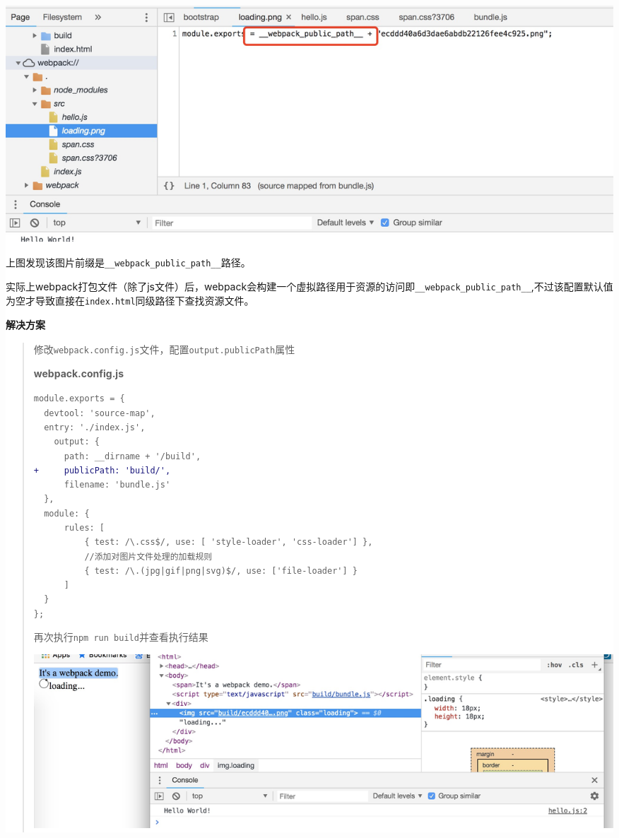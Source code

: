 ![](images/img12.png)

上图发现该图片前缀是`__webpack_public_path__`路径。

实际上webpack打包文件（除了js文件）后，webpack会构建一个虚拟路径用于资源的访问即`__webpack_public_path__`,不过该配置默认值为空才导致直接在`index.html`同级路径下查找资源文件。

**解决方案**

> 修改`webpack.config.js`文件，配置`output.publicPath`属性
>
> **webpack.config.js**
>
> ```diff
> module.exports = {
> 	devtool: 'source-map',
> 	entry: './index.js',
>     output: {
>     	path: __dirname + '/build',
> +    	publicPath: 'build/',
>     	filename: 'bundle.js'
> 	},
> 	module: {
> 		rules: [
> 			{ test: /\.css$/, use: [ 'style-loader', 'css-loader'] },
> 			//添加对图片文件处理的加载规则
> 			{ test: /\.(jpg|gif|png|svg)$/, use: ['file-loader'] }
> 		]
> 	}
> };
> ```
>
> 再次执行`npm run build`并查看执行结果
>
> ![](images/img11.png)